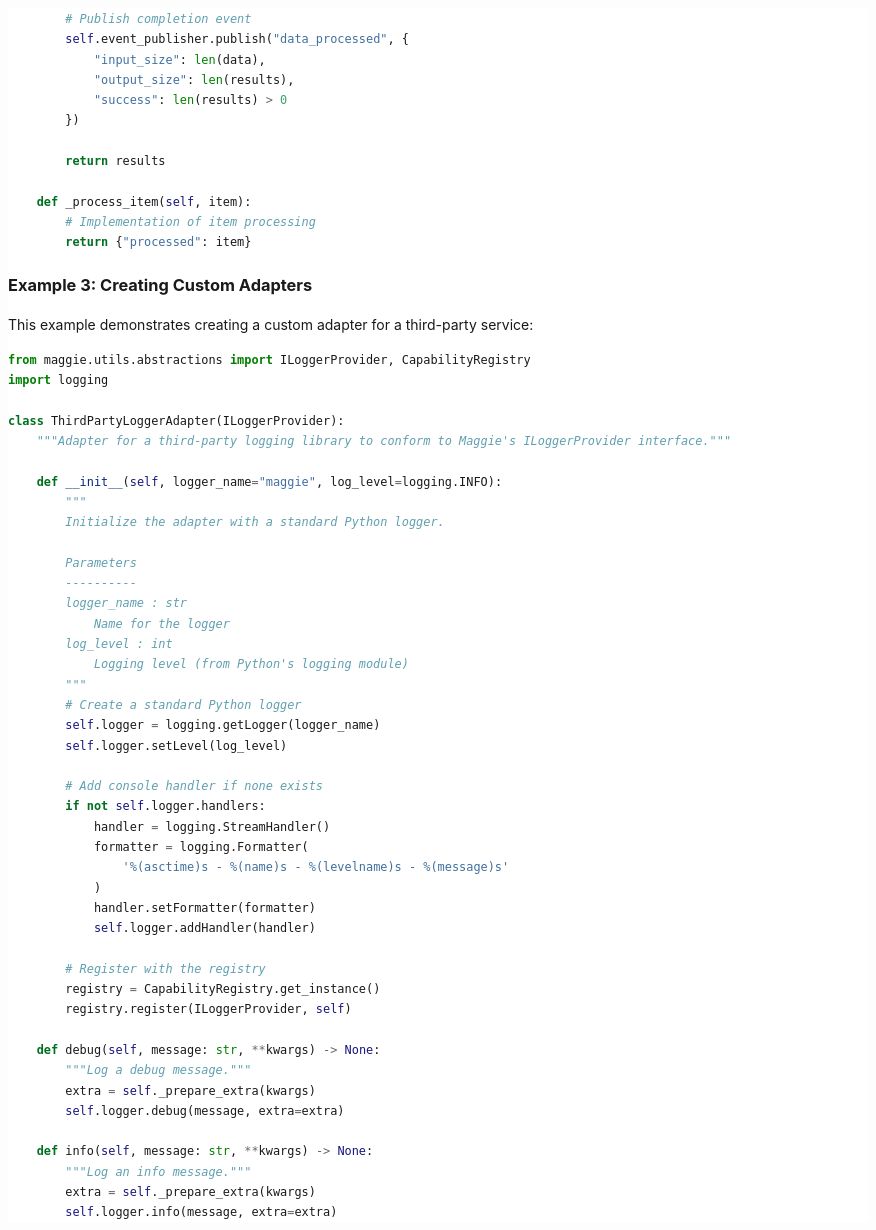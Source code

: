```python
        # Publish completion event
        self.event_publisher.publish("data_processed", {
            "input_size": len(data),
            "output_size": len(results),
            "success": len(results) > 0
        })
        
        return results
    
    def _process_item(self, item):
        # Implementation of item processing
        return {"processed": item}

```

### Example 3: Creating Custom Adapters

This example demonstrates creating a custom adapter for a third-party service:

```python
from maggie.utils.abstractions import ILoggerProvider, CapabilityRegistry
import logging

class ThirdPartyLoggerAdapter(ILoggerProvider):
    """Adapter for a third-party logging library to conform to Maggie's ILoggerProvider interface."""
    
    def __init__(self, logger_name="maggie", log_level=logging.INFO):
        """
        Initialize the adapter with a standard Python logger.
        
        Parameters
        ----------
        logger_name : str
            Name for the logger
        log_level : int
            Logging level (from Python's logging module)
        """
        # Create a standard Python logger
        self.logger = logging.getLogger(logger_name)
        self.logger.setLevel(log_level)
        
        # Add console handler if none exists
        if not self.logger.handlers:
            handler = logging.StreamHandler()
            formatter = logging.Formatter(
                '%(asctime)s - %(name)s - %(levelname)s - %(message)s'
            )
            handler.setFormatter(formatter)
            self.logger.addHandler(handler)
        
        # Register with the registry
        registry = CapabilityRegistry.get_instance()
        registry.register(ILoggerProvider, self)
    
    def debug(self, message: str, **kwargs) -> None:
        """Log a debug message."""
        extra = self._prepare_extra(kwargs)
        self.logger.debug(message, extra=extra)
    
    def info(self, message: str, **kwargs) -> None:
        """Log an info message."""
        extra = self._prepare_extra(kwargs)
        self.logger.info(message, extra=extra)
```